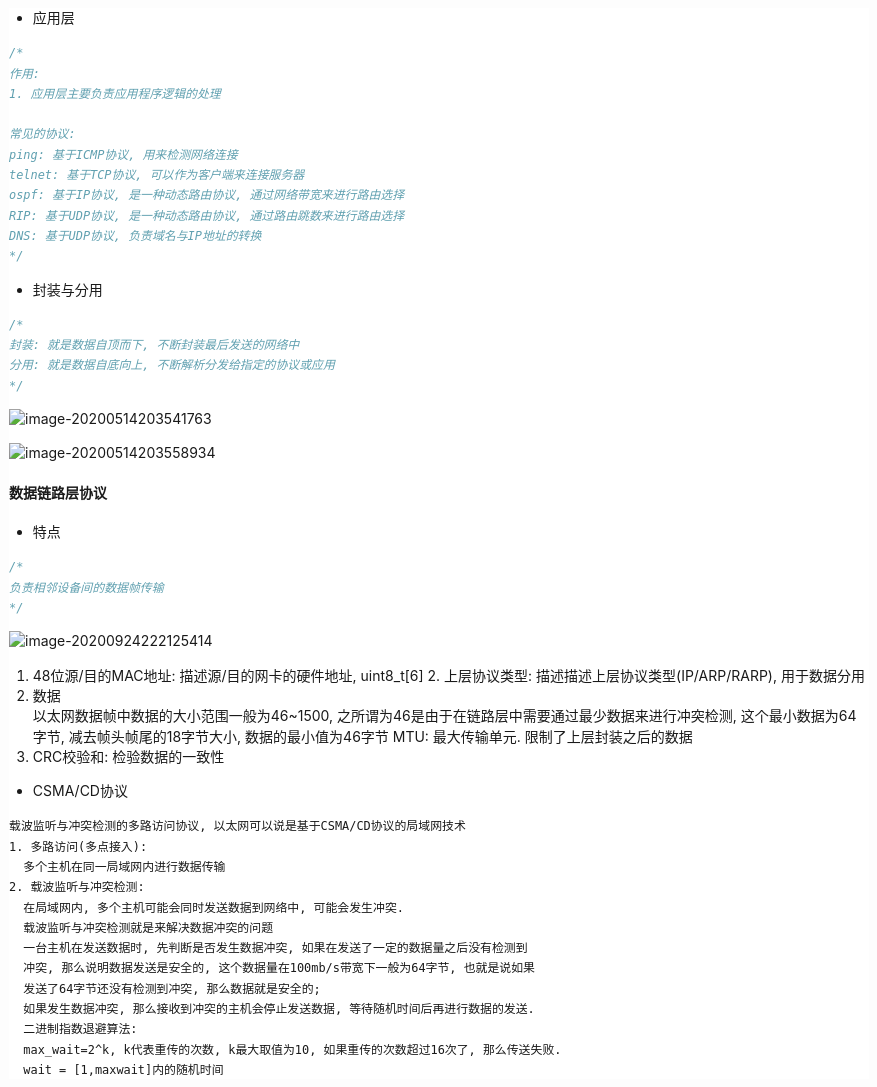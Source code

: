   

  * 应用层

  ```c++
  /*
  作用:
  1. 应用层主要负责应用程序逻辑的处理
  
  常见的协议:
  ping: 基于ICMP协议, 用来检测网络连接
  telnet: 基于TCP协议, 可以作为客户端来连接服务器
  ospf: 基于IP协议, 是一种动态路由协议, 通过网络带宽来进行路由选择
  RIP: 基于UDP协议, 是一种动态路由协议, 通过路由跳数来进行路由选择
  DNS: 基于UDP协议, 负责域名与IP地址的转换
  */
  ```

* 封装与分用

```c++
/*
封装: 就是数据自顶而下, 不断封装最后发送的网络中
分用: 就是数据自底向上, 不断解析分发给指定的协议或应用
*/
```

![image-20200514203541763](C:\Users\lenovo\AppData\Roaming\Typora\typora-user-images\image-20200514203541763.png)

![image-20200514203558934](C:\Users\lenovo\AppData\Roaming\Typora\typora-user-images\image-20200514203558934.png)

#### 数据链路层协议

* 特点

```c++
/*
负责相邻设备间的数据帧传输
*/
```

![image-20200924222125414](C:\Users\lenovo\AppData\Roaming\Typora\typora-user-images\image-20200924222125414.png)                                   

  1. 48位源/目的MAC地址: 描述源/目的网卡的硬件地址, uint8_t[6]
    2. 上层协议类型: 描述描述上层协议类型(IP/ARP/RARP), 用于数据分用
  1. 数据                 
    以太网数据帧中数据的大小范围一般为46~1500, 之所谓为46是由于在链路层中需要通过最少数据来进行冲突检测, 这个最小数据为64字节, 减去帧头帧尾的18字节大小, 数据的最小值为46字节
  MTU: 最大传输单元. 限制了上层封装之后的数据                                                                         
  1. CRC校验和: 检验数据的一致性

* CSMA/CD协议

```
载波监听与冲突检测的多路访问协议, 以太网可以说是基于CSMA/CD协议的局域网技术
1. 多路访问(多点接入): 
  多个主机在同一局域网内进行数据传输
2. 载波监听与冲突检测:
  在局域网内, 多个主机可能会同时发送数据到网络中, 可能会发生冲突.
  载波监听与冲突检测就是来解决数据冲突的问题
  一台主机在发送数据时, 先判断是否发生数据冲突, 如果在发送了一定的数据量之后没有检测到
  冲突, 那么说明数据发送是安全的, 这个数据量在100mb/s带宽下一般为64字节, 也就是说如果
  发送了64字节还没有检测到冲突, 那么数据就是安全的;
  如果发生数据冲突, 那么接收到冲突的主机会停止发送数据, 等待随机时间后再进行数据的发送.                                               
  二进制指数退避算法: 
  max_wait=2^k, k代表重传的次数, k最大取值为10, 如果重传的次数超过16次了, 那么传送失败.
  wait = [1,maxwait]内的随机时间
```
